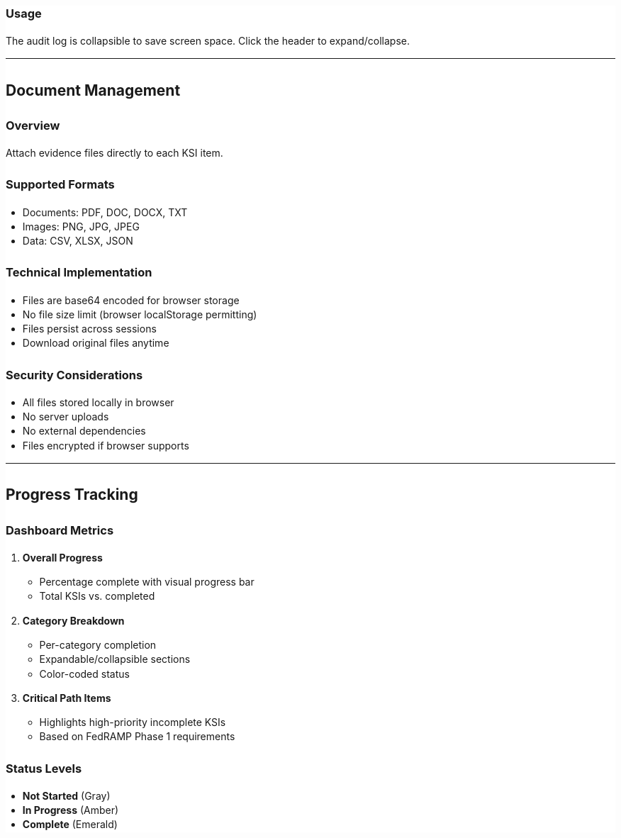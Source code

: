 ### Usage
The audit log is collapsible to save screen space. Click the header to expand/collapse.

---

## Document Management

### Overview
Attach evidence files directly to each KSI item.

### Supported Formats
- Documents: PDF, DOC, DOCX, TXT
- Images: PNG, JPG, JPEG
- Data: CSV, XLSX, JSON

### Technical Implementation
- Files are base64 encoded for browser storage
- No file size limit (browser localStorage permitting)
- Files persist across sessions
- Download original files anytime

### Security Considerations
- All files stored locally in browser
- No server uploads
- No external dependencies
- Files encrypted if browser supports

---

## Progress Tracking

### Dashboard Metrics
1. **Overall Progress**
   - Percentage complete with visual progress bar
   - Total KSIs vs. completed

2. **Category Breakdown**
   - Per-category completion
   - Expandable/collapsible sections
   - Color-coded status

3. **Critical Path Items**
   - Highlights high-priority incomplete KSIs
   - Based on FedRAMP Phase 1 requirements

### Status Levels
- **Not Started** (Gray)
- **In Progress** (Amber)
- **Complete** (Emerald)
